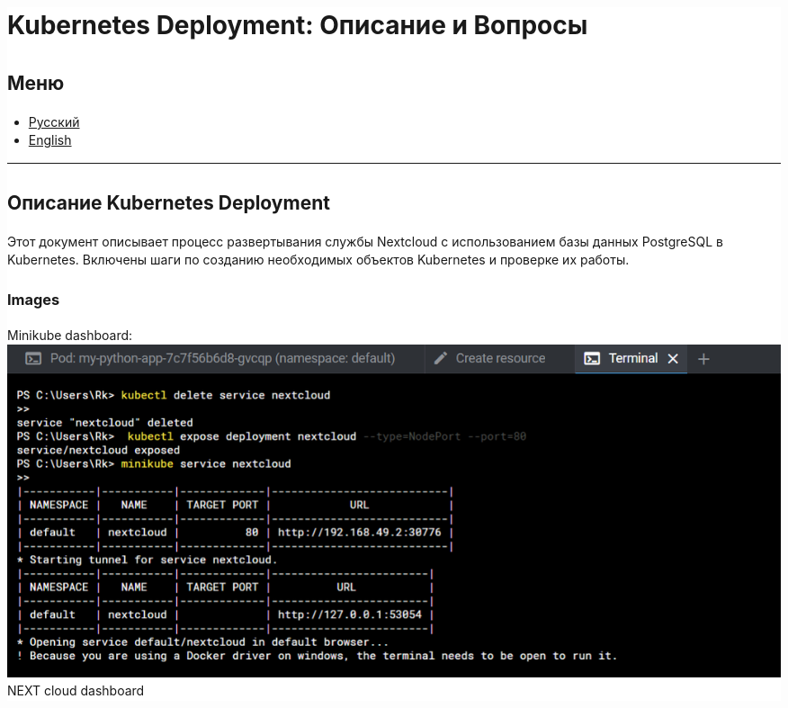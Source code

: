 # Kubernetes Deployment: Описание и Вопросы

## Меню
- [Русский](#kubernetes-deployment-описание-и-вопросы)
- [English](#kubernetes-deployment-description-and-questions)

---

## Описание Kubernetes Deployment

Этот документ описывает процесс развертывания службы Nextcloud с использованием базы данных PostgreSQL в Kubernetes. Включены шаги по созданию необходимых объектов Kubernetes и проверке их работы.
### Images
Minikube dashboard:
![Minikube dashboard:](./image/minikube%20dashboard.png)
NEXT cloud dashboard